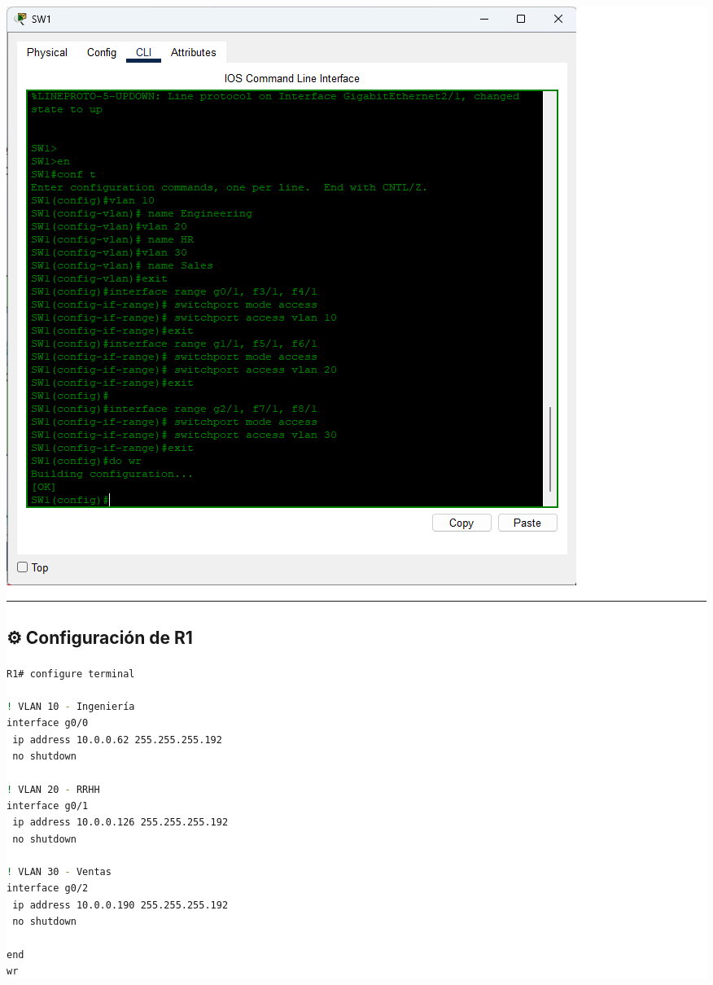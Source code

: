 ![Configuración VLANs en SW1](images/lab-dia16/configuracion-sw1-resumida.png)

---

## ⚙️ Configuración de R1

```bash
R1# configure terminal

! VLAN 10 - Ingeniería
interface g0/0
 ip address 10.0.0.62 255.255.255.192
 no shutdown

! VLAN 20 - RRHH
interface g0/1
 ip address 10.0.0.126 255.255.255.192
 no shutdown

! VLAN 30 - Ventas
interface g0/2
 ip address 10.0.0.190 255.255.255.192
 no shutdown

end
wr
```
